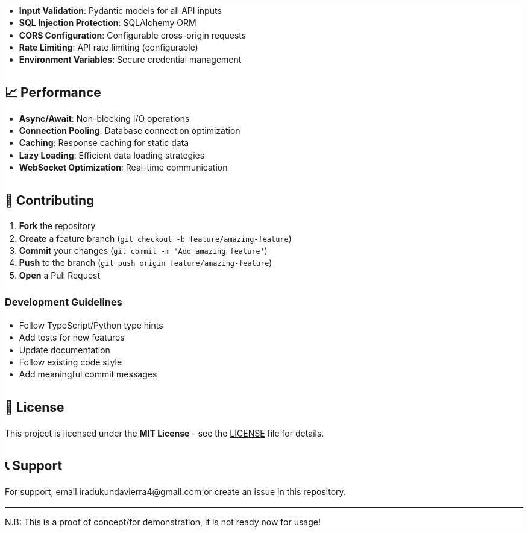 - **Input Validation**: Pydantic models for all API inputs
- **SQL Injection Protection**: SQLAlchemy ORM
- **CORS Configuration**: Configurable cross-origin requests
- **Rate Limiting**: API rate limiting (configurable)
- **Environment Variables**: Secure credential management

## 📈 Performance

- **Async/Await**: Non-blocking I/O operations
- **Connection Pooling**: Database connection optimization
- **Caching**: Response caching for static data
- **Lazy Loading**: Efficient data loading strategies
- **WebSocket Optimization**: Real-time communication

## 🤝 Contributing

1. **Fork** the repository
2. **Create** a feature branch (`git checkout -b feature/amazing-feature`)
3. **Commit** your changes (`git commit -m 'Add amazing feature'`)
4. **Push** to the branch (`git push origin feature/amazing-feature`)
5. **Open** a Pull Request

### Development Guidelines
- Follow TypeScript/Python type hints
- Add tests for new features
- Update documentation
- Follow existing code style
- Add meaningful commit messages

## 📄 License

This project is licensed under the **MIT License** - see the [LICENSE](LICENSE) file for details.



## 📞 Support

For support, email iradukundavierra4@gmail.com or create an issue in this repository.

---
N.B: This is a proof of concept/for demonstration, it is not ready now for usage!
